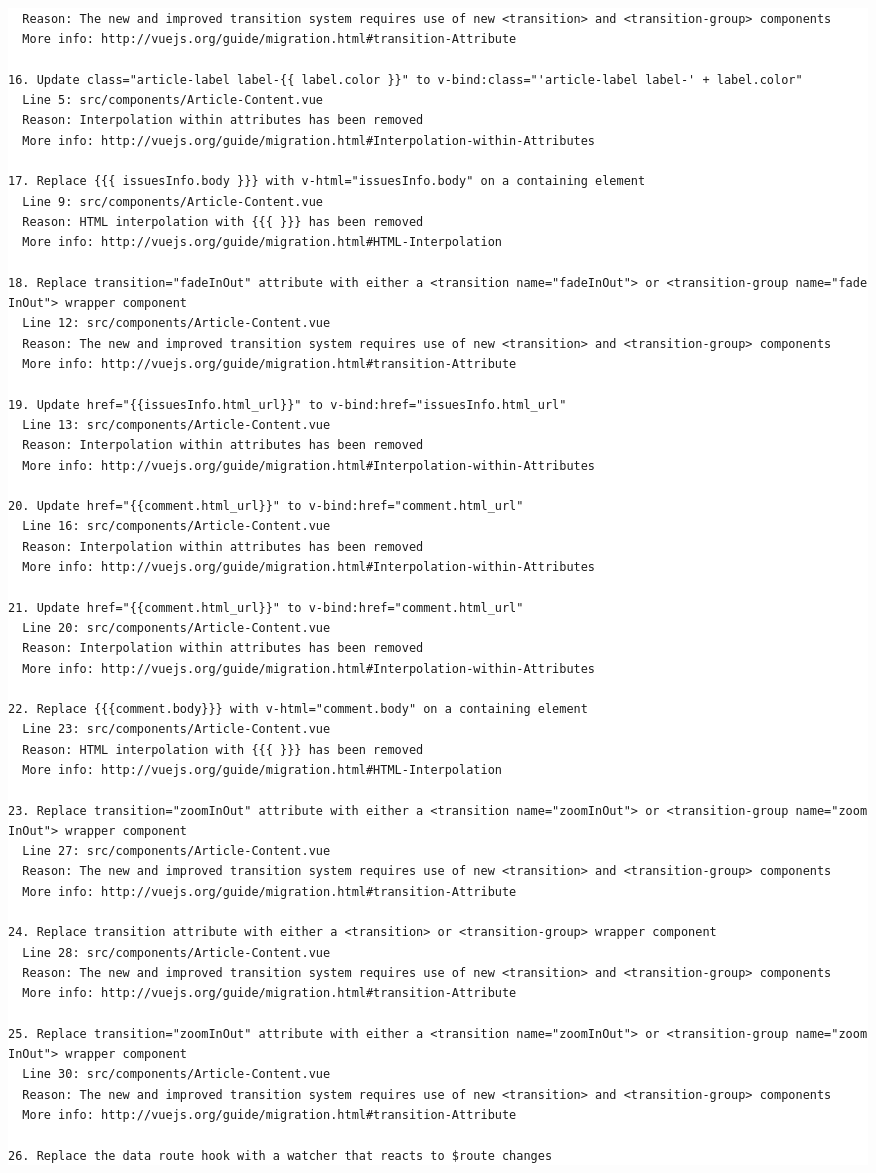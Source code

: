 ```
  Reason: The new and improved transition system requires use of new <transition> and <transition-group> components
  More info: http://vuejs.org/guide/migration.html#transition-Attribute

16. Update class="article-label label-{{ label.color }}" to v-bind:class="'article-label label-' + label.color"
  Line 5: src/components/Article-Content.vue
  Reason: Interpolation within attributes has been removed
  More info: http://vuejs.org/guide/migration.html#Interpolation-within-Attributes

17. Replace {{{ issuesInfo.body }}} with v-html="issuesInfo.body" on a containing element
  Line 9: src/components/Article-Content.vue
  Reason: HTML interpolation with {{{ }}} has been removed
  More info: http://vuejs.org/guide/migration.html#HTML-Interpolation

18. Replace transition="fadeInOut" attribute with either a <transition name="fadeInOut"> or <transition-group name="fadeInOut"> wrapper component
  Line 12: src/components/Article-Content.vue
  Reason: The new and improved transition system requires use of new <transition> and <transition-group> components
  More info: http://vuejs.org/guide/migration.html#transition-Attribute

19. Update href="{{issuesInfo.html_url}}" to v-bind:href="issuesInfo.html_url"
  Line 13: src/components/Article-Content.vue
  Reason: Interpolation within attributes has been removed
  More info: http://vuejs.org/guide/migration.html#Interpolation-within-Attributes

20. Update href="{{comment.html_url}}" to v-bind:href="comment.html_url"
  Line 16: src/components/Article-Content.vue
  Reason: Interpolation within attributes has been removed
  More info: http://vuejs.org/guide/migration.html#Interpolation-within-Attributes

21. Update href="{{comment.html_url}}" to v-bind:href="comment.html_url"
  Line 20: src/components/Article-Content.vue
  Reason: Interpolation within attributes has been removed
  More info: http://vuejs.org/guide/migration.html#Interpolation-within-Attributes

22. Replace {{{comment.body}}} with v-html="comment.body" on a containing element
  Line 23: src/components/Article-Content.vue
  Reason: HTML interpolation with {{{ }}} has been removed
  More info: http://vuejs.org/guide/migration.html#HTML-Interpolation

23. Replace transition="zoomInOut" attribute with either a <transition name="zoomInOut"> or <transition-group name="zoomInOut"> wrapper component
  Line 27: src/components/Article-Content.vue
  Reason: The new and improved transition system requires use of new <transition> and <transition-group> components
  More info: http://vuejs.org/guide/migration.html#transition-Attribute

24. Replace transition attribute with either a <transition> or <transition-group> wrapper component
  Line 28: src/components/Article-Content.vue
  Reason: The new and improved transition system requires use of new <transition> and <transition-group> components
  More info: http://vuejs.org/guide/migration.html#transition-Attribute

25. Replace transition="zoomInOut" attribute with either a <transition name="zoomInOut"> or <transition-group name="zoomInOut"> wrapper component
  Line 30: src/components/Article-Content.vue
  Reason: The new and improved transition system requires use of new <transition> and <transition-group> components
  More info: http://vuejs.org/guide/migration.html#transition-Attribute

26. Replace the data route hook with a watcher that reacts to $route changes
```